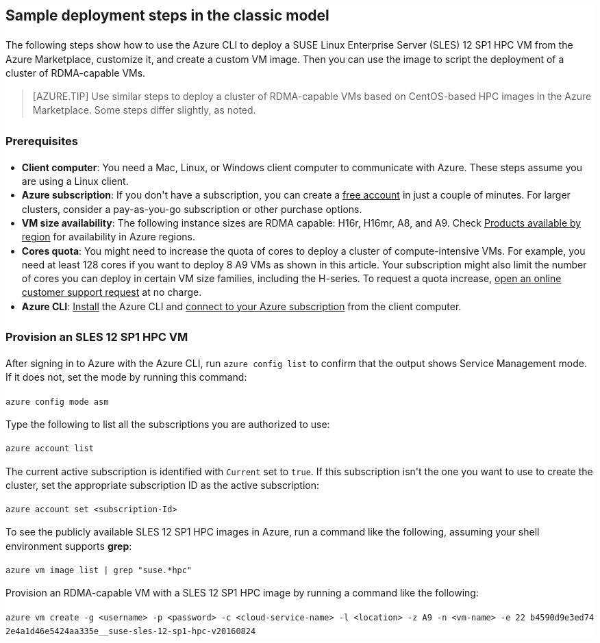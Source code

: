 ## Sample deployment steps in the classic model
The following steps show how to use the Azure CLI to deploy a SUSE Linux Enterprise Server (SLES) 12 SP1 HPC VM from the Azure Marketplace, customize it, and create a custom VM image. Then you can use the image to script the deployment of a cluster of RDMA-capable VMs.

> [AZURE.TIP]
> Use similar steps to deploy a cluster of RDMA-capable VMs based on CentOS-based HPC images in the Azure Marketplace. Some steps differ slightly, as noted. 
>
>

### Prerequisites
* **Client computer**: You need a Mac, Linux, or Windows client computer to communicate with Azure. These steps assume you are using a Linux client.
* **Azure subscription**: If you don't have a subscription, you can create a [free account](/pricing/1rmb-trial/) in just a couple of minutes. For larger clusters, consider a pay-as-you-go subscription or other purchase options.
* **VM size availability**: The following instance sizes are RDMA capable: H16r, H16mr, A8, and A9. Check [Products available by region](https://azure.microsoft.com/regions/services/) for availability in Azure regions.
* **Cores quota**: You might need to increase the quota of cores to deploy a cluster of compute-intensive VMs. For example, you need at least 128 cores if you want to deploy 8 A9 VMs as shown in this article. Your subscription might also limit the number of cores you can deploy in certain VM size families, including the H-series. To request a quota increase, [open an online customer support request](/documentation/articles/how-to-create-azure-support-request/) at no charge.
* **Azure CLI**: [Install](/documentation/articles/cli-install-nodejs/) the Azure CLI and [connect to your Azure subscription](/documentation/articles/xplat-cli-connect/) from the client computer.

### Provision an SLES 12 SP1 HPC VM
After signing in to Azure with the Azure CLI, run `azure config list` to confirm that the output shows Service Management mode. If it does not, set the mode by running this command:

    azure config mode asm

Type the following to list all the subscriptions you are authorized to use:

    azure account list

The current active subscription is identified with `Current` set to `true`. If this subscription isn't the one you want to use to create the cluster, set the appropriate subscription ID as the active subscription:

    azure account set <subscription-Id>

To see the publicly available SLES 12 SP1 HPC images in Azure, run a command like the following, assuming your shell environment supports **grep**:

    azure vm image list | grep "suse.*hpc"

Provision an RDMA-capable VM with a SLES 12 SP1 HPC image by running a command like the following:

    azure vm create -g <username> -p <password> -c <cloud-service-name> -l <location> -z A9 -n <vm-name> -e 22 b4590d9e3ed742e4a1d46e5424aa335e__suse-sles-12-sp1-hpc-v20160824
